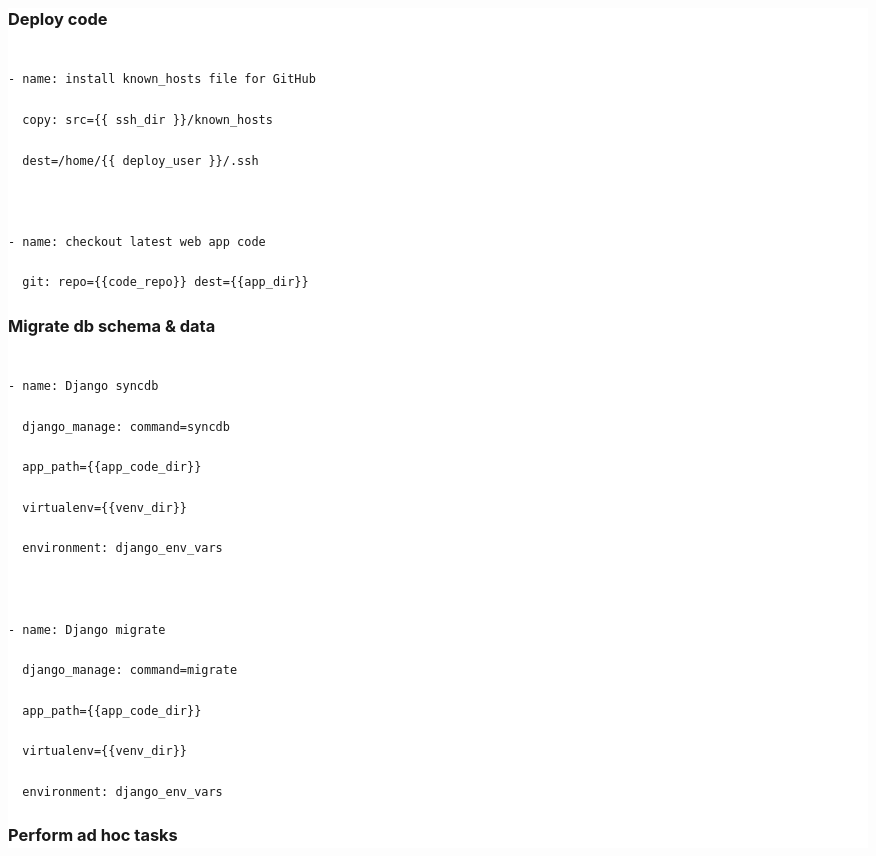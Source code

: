 <a name="Task3"/>

### Deploy code

```

- name: install known_hosts file for GitHub

  copy: src={{ ssh_dir }}/known_hosts

  dest=/home/{{ deploy_user }}/.ssh

  

- name: checkout latest web app code

  git: repo={{code_repo}} dest={{app_dir}}

```

<a name="Task4"/>

### Migrate db schema & data

```

- name: Django syncdb

  django_manage: command=syncdb

  app_path={{app_code_dir}}

  virtualenv={{venv_dir}}

  environment: django_env_vars

  

- name: Django migrate

  django_manage: command=migrate

  app_path={{app_code_dir}}

  virtualenv={{venv_dir}}

  environment: django_env_vars

```

<a name="Task5"/>

### Perform ad hoc tasks
